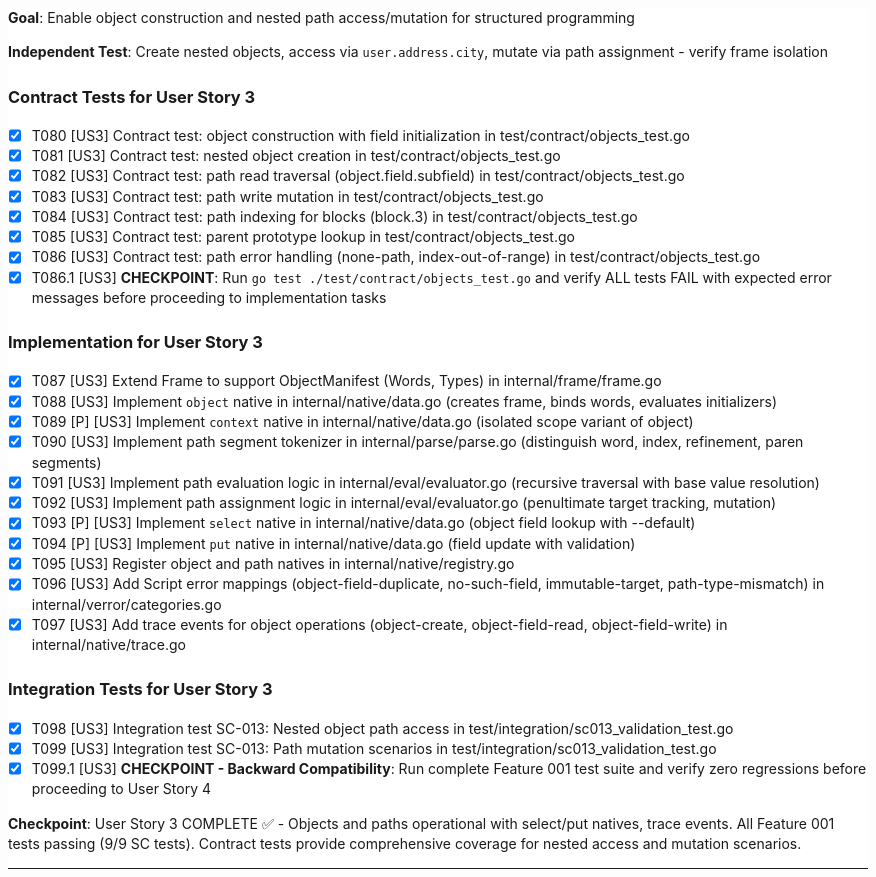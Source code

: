 **Goal**: Enable object construction and nested path access/mutation for structured programming

**Independent Test**: Create nested objects, access via `user.address.city`, mutate via path assignment - verify frame isolation

### Contract Tests for User Story 3

- [X] T080 [US3] Contract test: object construction with field initialization in test/contract/objects_test.go
- [X] T081 [US3] Contract test: nested object creation in test/contract/objects_test.go
- [X] T082 [US3] Contract test: path read traversal (object.field.subfield) in test/contract/objects_test.go
- [X] T083 [US3] Contract test: path write mutation in test/contract/objects_test.go
- [X] T084 [US3] Contract test: path indexing for blocks (block.3) in test/contract/objects_test.go
- [X] T085 [US3] Contract test: parent prototype lookup in test/contract/objects_test.go
- [X] T086 [US3] Contract test: path error handling (none-path, index-out-of-range) in test/contract/objects_test.go
- [X] T086.1 [US3] **CHECKPOINT**: Run `go test ./test/contract/objects_test.go` and verify ALL tests FAIL with expected error messages before proceeding to implementation tasks

### Implementation for User Story 3

- [X] T087 [US3] Extend Frame to support ObjectManifest (Words, Types) in internal/frame/frame.go
- [X] T088 [US3] Implement `object` native in internal/native/data.go (creates frame, binds words, evaluates initializers)
- [X] T089 [P] [US3] Implement `context` native in internal/native/data.go (isolated scope variant of object)
- [X] T090 [US3] Implement path segment tokenizer in internal/parse/parse.go (distinguish word, index, refinement, paren segments)
- [X] T091 [US3] Implement path evaluation logic in internal/eval/evaluator.go (recursive traversal with base value resolution)
- [X] T092 [US3] Implement path assignment logic in internal/eval/evaluator.go (penultimate target tracking, mutation)
- [X] T093 [P] [US3] Implement `select` native in internal/native/data.go (object field lookup with --default)
- [X] T094 [P] [US3] Implement `put` native in internal/native/data.go (field update with validation)
- [X] T095 [US3] Register object and path natives in internal/native/registry.go
- [X] T096 [US3] Add Script error mappings (object-field-duplicate, no-such-field, immutable-target, path-type-mismatch) in internal/verror/categories.go
- [X] T097 [US3] Add trace events for object operations (object-create, object-field-read, object-field-write) in internal/native/trace.go

### Integration Tests for User Story 3

- [X] T098 [US3] Integration test SC-013: Nested object path access in test/integration/sc013_validation_test.go
- [X] T099 [US3] Integration test SC-013: Path mutation scenarios in test/integration/sc013_validation_test.go
- [X] T099.1 [US3] **CHECKPOINT - Backward Compatibility**: Run complete Feature 001 test suite and verify zero regressions before proceeding to User Story 4

**Checkpoint**: User Story 3 COMPLETE ✅ - Objects and paths operational with select/put natives, trace events. All Feature 001 tests passing (9/9 SC tests). Contract tests provide comprehensive coverage for nested access and mutation scenarios.

---